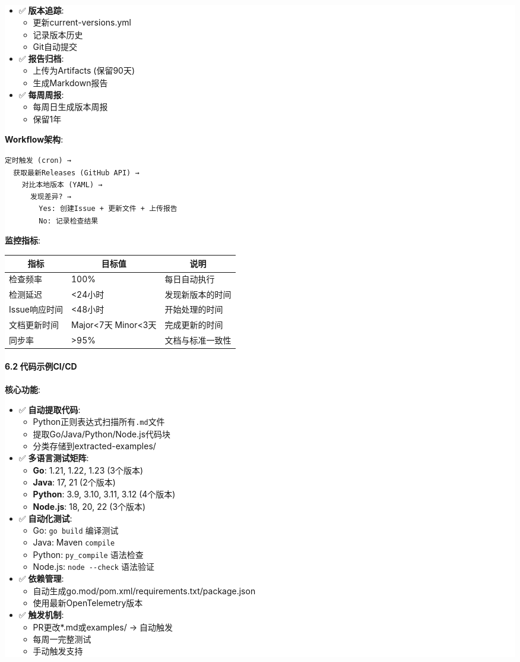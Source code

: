 - ✅ **版本追踪**:
  - 更新current-versions.yml
  - 记录版本历史
  - Git自动提交
- ✅ **报告归档**:
  - 上传为Artifacts (保留90天)
  - 生成Markdown报告
- ✅ **每周周报**:
  - 每周日生成版本周报
  - 保留1年

**Workflow架构**:

```text
定时触发 (cron) → 
  获取最新Releases (GitHub API) → 
    对比本地版本 (YAML) → 
      发现差异? → 
        Yes: 创建Issue + 更新文件 + 上传报告
        No: 记录检查结果
```

**监控指标**:

| 指标 | 目标值 | 说明 |
|-----|--------|------|
| 检查频率 | 100% | 每日自动执行 |
| 检测延迟 | <24小时 | 发现新版本的时间 |
| Issue响应时间 | <48小时 | 开始处理的时间 |
| 文档更新时间 | Major<7天 Minor<3天 | 完成更新的时间 |
| 同步率 | >95% | 文档与标准一致性 |

#### 6.2 代码示例CI/CD

**核心功能**:

- ✅ **自动提取代码**:
  - Python正则表达式扫描所有`.md`文件
  - 提取Go/Java/Python/Node.js代码块
  - 分类存储到extracted-examples/
- ✅ **多语言测试矩阵**:
  - **Go**: 1.21, 1.22, 1.23 (3个版本)
  - **Java**: 17, 21 (2个版本)
  - **Python**: 3.9, 3.10, 3.11, 3.12 (4个版本)
  - **Node.js**: 18, 20, 22 (3个版本)
- ✅ **自动化测试**:
  - Go: `go build` 编译测试
  - Java: Maven `compile`
  - Python: `py_compile` 语法检查
  - Node.js: `node --check` 语法验证
- ✅ **依赖管理**:
  - 自动生成go.mod/pom.xml/requirements.txt/package.json
  - 使用最新OpenTelemetry版本
- ✅ **触发机制**:
  - PR更改*.md或examples/ → 自动触发
  - 每周一完整测试
  - 手动触发支持
